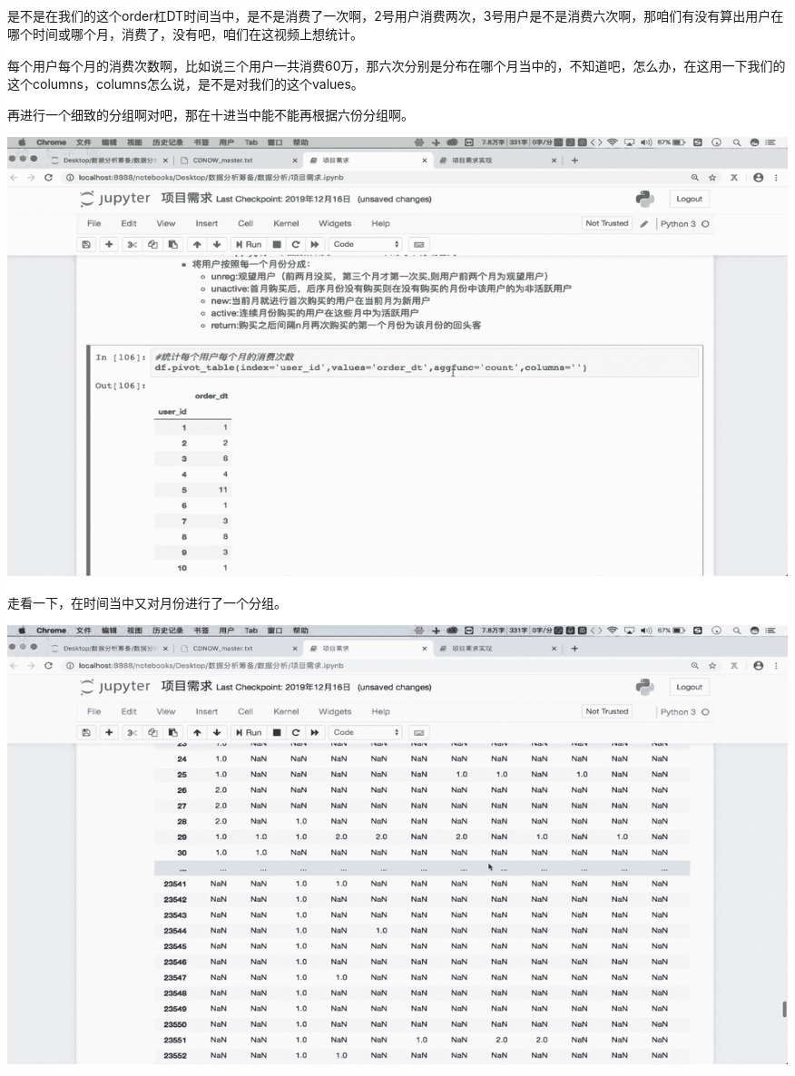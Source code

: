 是不是在我们的这个order杠DT时间当中，是不是消费了一次啊，2号用户消费两次，3号用户是不是消费六次啊，那咱们有没有算出用户在哪个时间或哪个月，消费了，没有吧，咱们在这视频上想统计。

每个用户每个月的消费次数啊，比如说三个用户一共消费60万，那六次分别是分布在哪个月当中的，不知道吧，怎么办，在这用一下我们的这个columns，columns怎么说，是不是对我们的这个values。

再进行一个细致的分组啊对吧，那在十进当中能不能再根据六份分组啊。

![](img/06f7773e6a35c17749cfddf4fcd07cc2_9.png)

走看一下，在时间当中又对月份进行了一个分组。

![](img/06f7773e6a35c17749cfddf4fcd07cc2_11.png)
